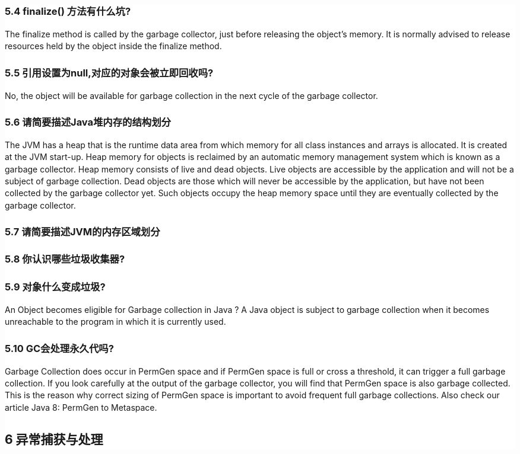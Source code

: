 

### 5.4 finalize() 方法有什么坑?

The finalize method is called by the garbage collector, just before releasing the object’s memory. It is normally advised to release resources held by the object inside the finalize method.


### 5.5 引用设置为null,对应的对象会被立即回收吗?

No, the object will be available for garbage collection in the next cycle of the garbage collector.


### 5.6 请简要描述Java堆内存的结构划分

The JVM has a heap that is the runtime data area from which memory for all class instances and arrays is allocated. It is created
at the JVM start-up. Heap memory for objects is reclaimed by an automatic memory management system which is known as a
garbage collector. Heap memory consists of live and dead objects. Live objects are accessible by the application and will not
be a subject of garbage collection. Dead objects are those which will never be accessible by the application, but have not been
collected by the garbage collector yet. Such objects occupy the heap memory space until they are eventually collected by the
garbage collector.



### 5.7 请简要描述JVM的内存区域划分


### 5.8 你认识哪些垃圾收集器?



### 5.9 对象什么变成垃圾?

An Object becomes eligible for Garbage collection in Java ?
A Java object is subject to garbage collection when it becomes unreachable to the program in which it is currently used.


### 5.10 GC会处理永久代吗?

Garbage Collection does occur in PermGen space and if PermGen space is full or cross a threshold, it can trigger a full garbage
collection. If you look carefully at the output of the garbage collector, you will find that PermGen space is also garbage collected.
This is the reason why correct sizing of PermGen space is important to avoid frequent full garbage collections. Also check our
article Java 8: PermGen to Metaspace.


## 6 异常捕获与处理
